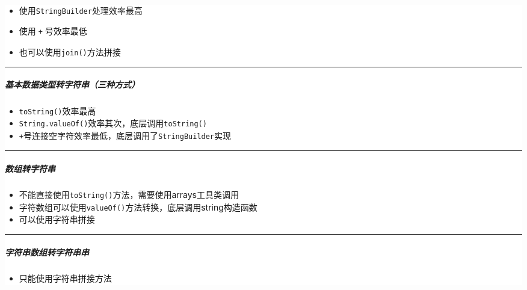 * 使用`StringBuilder`处理效率最高
* 使用 `+` 号效率最低

* 也可以使用`join()`方法拼接



---

##### 基本数据类型转字符串（三种方式）

* `toString()`效率最高
* `String.valueOf()`效率其次，底层调用`toString()`
* `+`号连接空字符效率最低，底层调用了`StringBuilder`实现



---

##### 数组转字符串

* 不能直接使用`toString()`方法，需要使用arrays工具类调用
* 字符数组可以使用`valueOf()`方法转换，底层调用string构造函数
* 可以使用字符串拼接



---

##### 字符串数组转字符串串

* 只能使用字符串拼接方法

